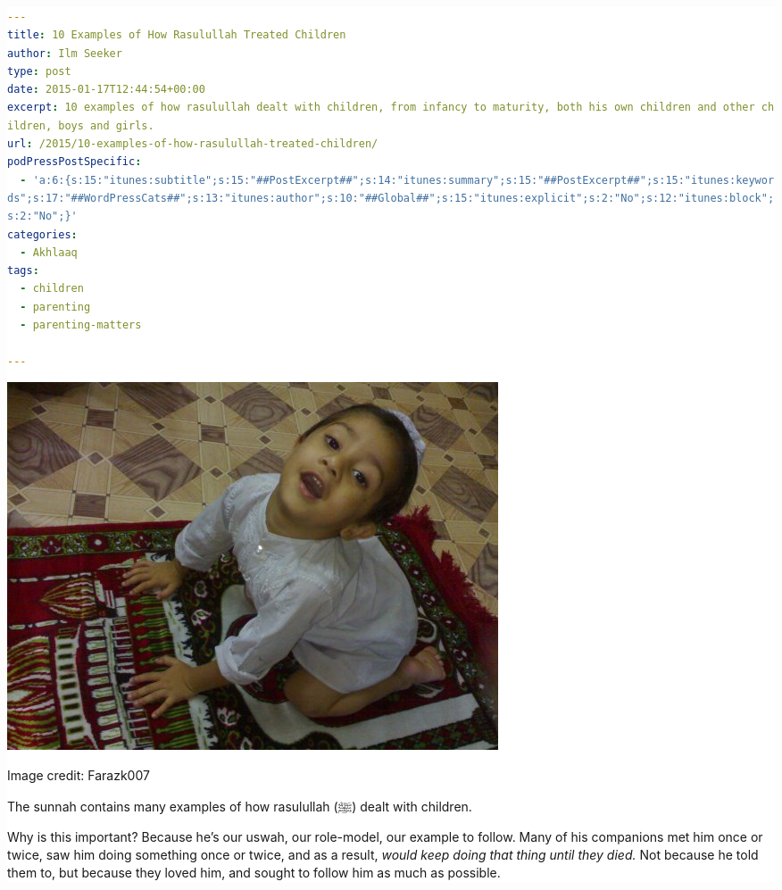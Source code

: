 ```yaml
---
title: 10 Examples of How Rasulullah Treated Children
author: Ilm Seeker
type: post
date: 2015-01-17T12:44:54+00:00
excerpt: 10 examples of how rasulullah dealt with children, from infancy to maturity, both his own children and other children, boys and girls.
url: /2015/10-examples-of-how-rasulullah-treated-children/
podPressPostSpecific:
  - 'a:6:{s:15:"itunes:subtitle";s:15:"##PostExcerpt##";s:14:"itunes:summary";s:15:"##PostExcerpt##";s:15:"itunes:keywords";s:17:"##WordPressCats##";s:13:"itunes:author";s:10:"##Global##";s:15:"itunes:explicit";s:2:"No";s:12:"itunes:block";s:2:"No";}'
categories:
  - Akhlaaq
tags:
  - children
  - parenting
  - parenting-matters

---
```

<img src="/wp-content/uploads/2015/01/A_Child_Praying_Salah.jpg" alt="a child praying" class="alignnone size-medium wp-image-2214" />
  
Image credit: Farazk007

The sunnah contains many examples of how rasulullah (ﷺ) dealt with children.

Why is this important? Because he&#8217;s our uswah, our role-model, our example to follow. Many of his companions met him once or twice, saw him doing something once or twice, and as a result, _would keep doing that thing until they died._ Not because he told them to, but because they loved him, and sought to follow him as much as possible.
